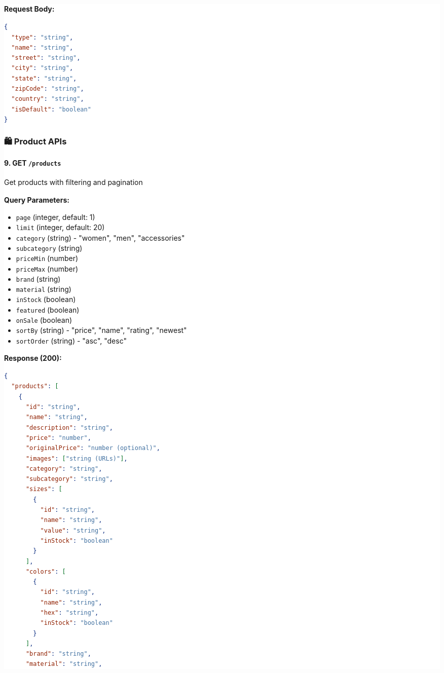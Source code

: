 **Request Body:**
```json
{
  "type": "string",
  "name": "string",
  "street": "string",
  "city": "string",
  "state": "string",
  "zipCode": "string",
  "country": "string",
  "isDefault": "boolean"
}
```

### 🛍️ Product APIs

#### 9. **GET** `/products`
Get products with filtering and pagination

**Query Parameters:**
- `page` (integer, default: 1)
- `limit` (integer, default: 20)
- `category` (string) - "women", "men", "accessories"
- `subcategory` (string)
- `priceMin` (number)
- `priceMax` (number)
- `brand` (string)
- `material` (string)
- `inStock` (boolean)
- `featured` (boolean)
- `onSale` (boolean)
- `sortBy` (string) - "price", "name", "rating", "newest"
- `sortOrder` (string) - "asc", "desc"

**Response (200):**
```json
{
  "products": [
    {
      "id": "string",
      "name": "string",
      "description": "string",
      "price": "number",
      "originalPrice": "number (optional)",
      "images": ["string (URLs)"],
      "category": "string",
      "subcategory": "string",
      "sizes": [
        {
          "id": "string",
          "name": "string",
          "value": "string",
          "inStock": "boolean"
        }
      ],
      "colors": [
        {
          "id": "string",
          "name": "string",
          "hex": "string",
          "inStock": "boolean"
        }
      ],
      "brand": "string",
      "material": "string",
```